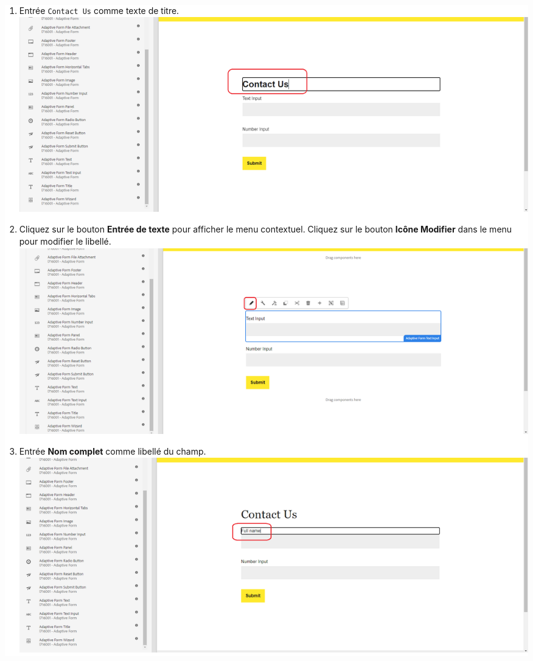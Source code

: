    1. Entrée `Contact Us` comme texte de titre.
      ![](/help/forms/assets/screenshot2028122829.png)

   1. Cliquez sur le bouton **Entrée de texte** pour afficher le menu contextuel. Cliquez sur le bouton **Icône Modifier** dans le menu pour modifier le libellé.
      ![](/help/forms/assets/screenshot2028122929.png)

   1. Entrée **Nom complet** comme libellé du champ.
      ![](/help/forms/assets/screenshot2028123029.png)
